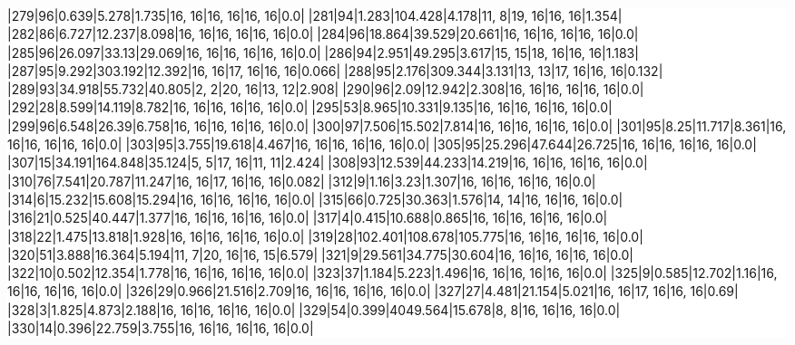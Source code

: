 |279|96|0.639|5.278|1.735|16, 16|16, 16|16, 16|0.0|
|281|94|1.283|104.428|4.178|11, 8|19, 16|16, 16|1.354|
|282|86|6.727|12.237|8.098|16, 16|16, 16|16, 16|0.0|
|284|96|18.864|39.529|20.661|16, 16|16, 16|16, 16|0.0|
|285|96|26.097|33.13|29.069|16, 16|16, 16|16, 16|0.0|
|286|94|2.951|49.295|3.617|15, 15|18, 16|16, 16|1.183|
|287|95|9.292|303.192|12.392|16, 16|17, 16|16, 16|0.066|
|288|95|2.176|309.344|3.131|13, 13|17, 16|16, 16|0.132|
|289|93|34.918|55.732|40.805|2, 2|20, 16|13, 12|2.908|
|290|96|2.09|12.942|2.308|16, 16|16, 16|16, 16|0.0|
|292|28|8.599|14.119|8.782|16, 16|16, 16|16, 16|0.0|
|295|53|8.965|10.331|9.135|16, 16|16, 16|16, 16|0.0|
|299|96|6.548|26.39|6.758|16, 16|16, 16|16, 16|0.0|
|300|97|7.506|15.502|7.814|16, 16|16, 16|16, 16|0.0|
|301|95|8.25|11.717|8.361|16, 16|16, 16|16, 16|0.0|
|303|95|3.755|19.618|4.467|16, 16|16, 16|16, 16|0.0|
|305|95|25.296|47.644|26.725|16, 16|16, 16|16, 16|0.0|
|307|15|34.191|164.848|35.124|5, 5|17, 16|11, 11|2.424|
|308|93|12.539|44.233|14.219|16, 16|16, 16|16, 16|0.0|
|310|76|7.541|20.787|11.247|16, 16|17, 16|16, 16|0.082|
|312|9|1.16|3.23|1.307|16, 16|16, 16|16, 16|0.0|
|314|6|15.232|15.608|15.294|16, 16|16, 16|16, 16|0.0|
|315|66|0.725|30.363|1.576|14, 14|16, 16|16, 16|0.0|
|316|21|0.525|40.447|1.377|16, 16|16, 16|16, 16|0.0|
|317|4|0.415|10.688|0.865|16, 16|16, 16|16, 16|0.0|
|318|22|1.475|13.818|1.928|16, 16|16, 16|16, 16|0.0|
|319|28|102.401|108.678|105.775|16, 16|16, 16|16, 16|0.0|
|320|51|3.888|16.364|5.194|11, 7|20, 16|16, 15|6.579|
|321|9|29.561|34.775|30.604|16, 16|16, 16|16, 16|0.0|
|322|10|0.502|12.354|1.778|16, 16|16, 16|16, 16|0.0|
|323|37|1.184|5.223|1.496|16, 16|16, 16|16, 16|0.0|
|325|9|0.585|12.702|1.16|16, 16|16, 16|16, 16|0.0|
|326|29|0.966|21.516|2.709|16, 16|16, 16|16, 16|0.0|
|327|27|4.481|21.154|5.021|16, 16|17, 16|16, 16|0.69|
|328|3|1.825|4.873|2.188|16, 16|16, 16|16, 16|0.0|
|329|54|0.399|4049.564|15.678|8, 8|16, 16|16, 16|0.0|
|330|14|0.396|22.759|3.755|16, 16|16, 16|16, 16|0.0|